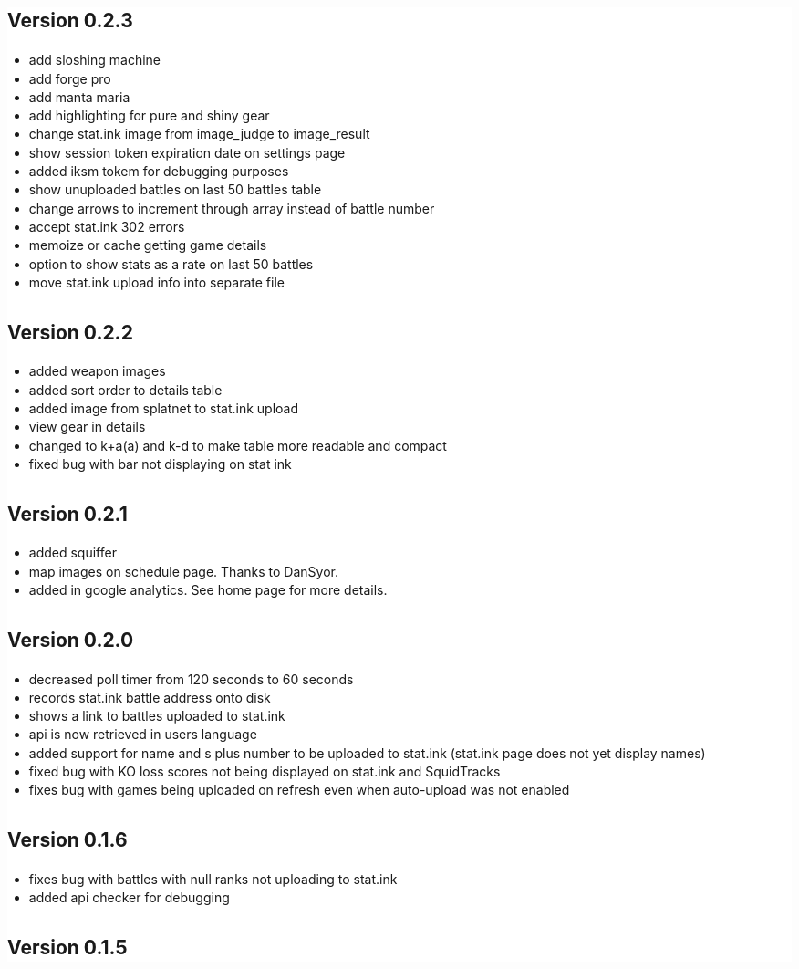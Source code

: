 ## Version 0.2.3

* add sloshing machine
* add forge pro
* add manta maria
* add highlighting for pure and shiny gear
* change stat.ink image from image_judge to image_result
* show session token expiration date on settings page
* added iksm tokem for debugging purposes
* show unuploaded battles on last 50 battles table
* change arrows to increment through array instead of battle number
* accept stat.ink 302 errors
* memoize or cache getting game details
* option to show stats as a rate on last 50 battles
* move stat.ink upload info into separate file

## Version 0.2.2

* added weapon images
* added sort order to details table
* added image from splatnet to stat.ink upload
* view gear in details
* changed to k+a(a) and k-d to make table more readable and compact
* fixed bug with bar not displaying on stat ink

## Version 0.2.1

* added squiffer
* map images on schedule page. Thanks to DanSyor.
* added in google analytics. See home page for more details.

## Version 0.2.0

* decreased poll timer from 120 seconds to 60 seconds
* records stat.ink battle address onto disk
* shows a link to battles uploaded to stat.ink
* api is now retrieved in users language
* added support for name and s plus number to be uploaded to stat.ink (stat.ink page does not yet display names)
* fixed bug with KO loss scores not being displayed on stat.ink and SquidTracks
* fixes bug with games being uploaded on refresh even when auto-upload was not enabled

## Version 0.1.6

* fixes bug with battles with null ranks not uploading to stat.ink
* added api checker for debugging

## Version 0.1.5
